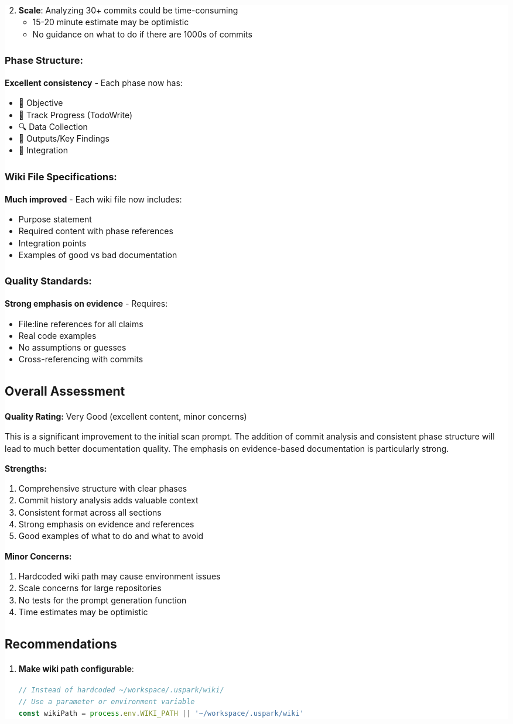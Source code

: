 2. **Scale**: Analyzing 30+ commits could be time-consuming
   - 15-20 minute estimate may be optimistic
   - No guidance on what to do if there are 1000s of commits

### Phase Structure:
**Excellent consistency** - Each phase now has:
- 🎯 Objective
- 📝 Track Progress (TodoWrite)
- 🔍 Data Collection
- 📄 Outputs/Key Findings
- 🔗 Integration

### Wiki File Specifications:
**Much improved** - Each wiki file now includes:
- Purpose statement
- Required content with phase references
- Integration points
- Examples of good vs bad documentation

### Quality Standards:
**Strong emphasis on evidence** - Requires:
- File:line references for all claims
- Real code examples
- No assumptions or guesses
- Cross-referencing with commits

## Overall Assessment
**Quality Rating:** Very Good (excellent content, minor concerns)

This is a significant improvement to the initial scan prompt. The addition of commit analysis and consistent phase structure will lead to much better documentation quality. The emphasis on evidence-based documentation is particularly strong.

**Strengths:**
1. Comprehensive structure with clear phases
2. Commit history analysis adds valuable context
3. Consistent format across all sections
4. Strong emphasis on evidence and references
5. Good examples of what to do and what to avoid

**Minor Concerns:**
1. Hardcoded wiki path may cause environment issues
2. Scale concerns for large repositories
3. No tests for the prompt generation function
4. Time estimates may be optimistic

## Recommendations

1. **Make wiki path configurable**:
   ```typescript
   // Instead of hardcoded ~/workspace/.uspark/wiki/
   // Use a parameter or environment variable
   const wikiPath = process.env.WIKI_PATH || '~/workspace/.uspark/wiki'
   ```
